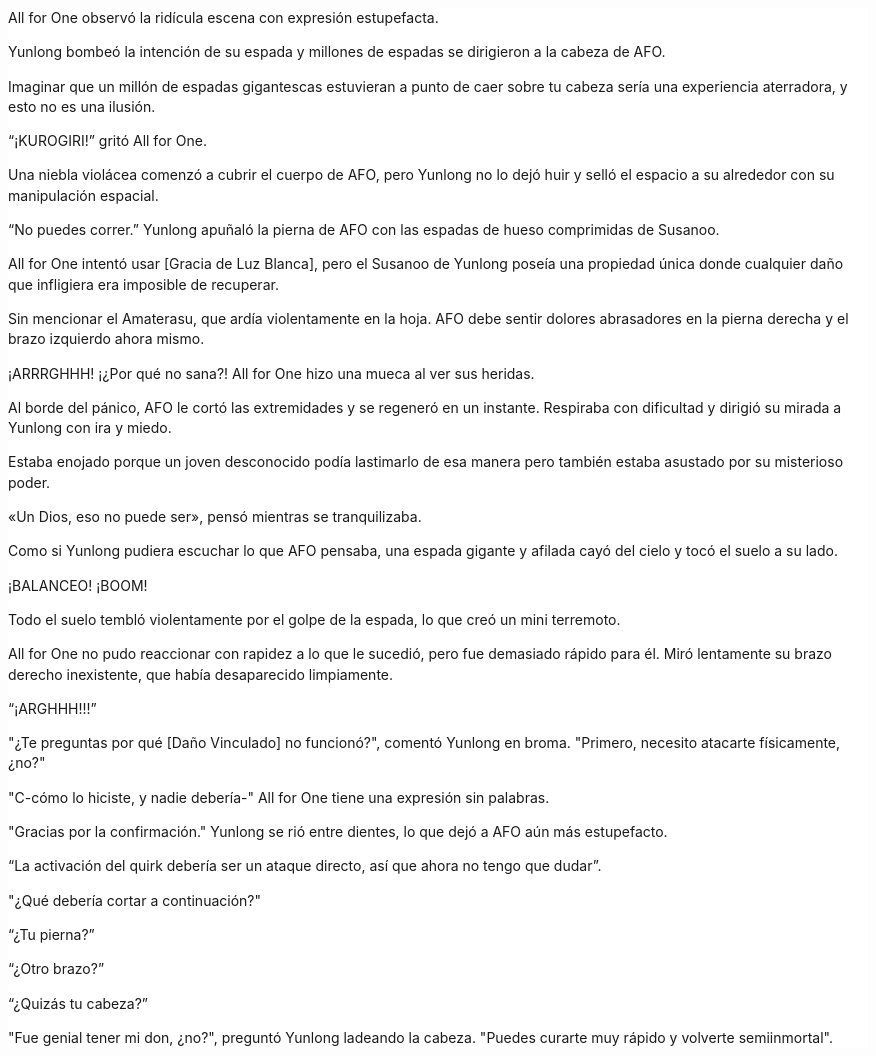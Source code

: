 
All for One observó la ridícula escena con expresión estupefacta.

Yunlong bombeó la intención de su espada y millones de espadas se dirigieron a la cabeza de AFO.

Imaginar que un millón de espadas gigantescas estuvieran a punto de caer sobre tu cabeza sería una experiencia aterradora, y esto no es una ilusión.

“¡KUROGIRI!” gritó All for One.

Una niebla violácea comenzó a cubrir el cuerpo de AFO, pero Yunlong no lo dejó huir y selló el espacio a su alrededor con su manipulación espacial.

“No puedes correr.” Yunlong apuñaló la pierna de AFO con las espadas de hueso comprimidas de Susanoo.

All for One intentó usar [Gracia de Luz Blanca], pero el Susanoo de Yunlong poseía una propiedad única donde cualquier daño que infligiera era imposible de recuperar.

Sin mencionar el Amaterasu, que ardía violentamente en la hoja. AFO debe sentir dolores abrasadores en la pierna derecha y el brazo izquierdo ahora mismo.

¡ARRRGHHH! ¡¿Por qué no sana?! All for One hizo una mueca al ver sus heridas.

Al borde del pánico, AFO le cortó las extremidades y se regeneró en un instante. Respiraba con dificultad y dirigió su mirada a Yunlong con ira y miedo.

Estaba enojado porque un joven desconocido podía lastimarlo de esa manera pero también estaba asustado por su misterioso poder.

«Un Dios, eso no puede ser», pensó mientras se tranquilizaba.

Como si Yunlong pudiera escuchar lo que AFO pensaba, una espada gigante y afilada cayó del cielo y tocó el suelo a su lado.

¡BALANCEO! ¡BOOM!

Todo el suelo tembló violentamente por el golpe de la espada, lo que creó un mini terremoto.

All for One no pudo reaccionar con rapidez a lo que le sucedió, pero fue demasiado rápido para él. Miró lentamente su brazo derecho inexistente, que había desaparecido limpiamente.

“¡ARGHHH!!!”

"¿Te preguntas por qué [Daño Vinculado] no funcionó?", comentó Yunlong en broma. "Primero, necesito atacarte físicamente, ¿no?"

"C-cómo lo hiciste, y nadie debería-" All for One tiene una expresión sin palabras.

"Gracias por la confirmación." Yunlong se rió entre dientes, lo que dejó a AFO aún más estupefacto.

“La activación del quirk debería ser un ataque directo, así que ahora no tengo que dudar”.

"¿Qué debería cortar a continuación?"

“¿Tu pierna?”

“¿Otro brazo?”

“¿Quizás tu cabeza?”

"Fue genial tener mi don, ¿no?", preguntó Yunlong ladeando la cabeza. "Puedes curarte muy rápido y volverte semiinmortal".
